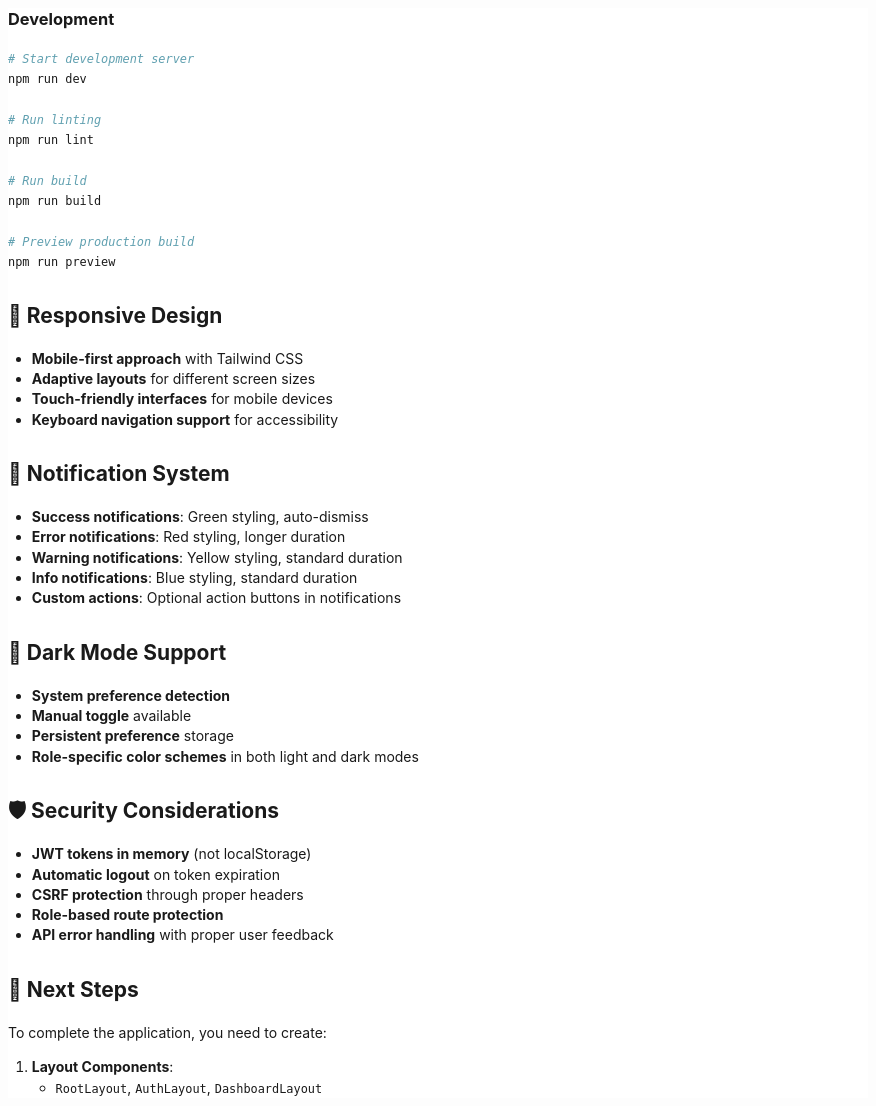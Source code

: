 ### Development
```bash
# Start development server
npm run dev

# Run linting
npm run lint

# Run build
npm run build

# Preview production build
npm run preview
```

## 📱 Responsive Design

- **Mobile-first approach** with Tailwind CSS
- **Adaptive layouts** for different screen sizes
- **Touch-friendly interfaces** for mobile devices
- **Keyboard navigation support** for accessibility

## 🔔 Notification System

- **Success notifications**: Green styling, auto-dismiss
- **Error notifications**: Red styling, longer duration
- **Warning notifications**: Yellow styling, standard duration
- **Info notifications**: Blue styling, standard duration
- **Custom actions**: Optional action buttons in notifications

## 🌙 Dark Mode Support

- **System preference detection**
- **Manual toggle** available
- **Persistent preference** storage
- **Role-specific color schemes** in both light and dark modes

## 🛡️ Security Considerations

- **JWT tokens in memory** (not localStorage)
- **Automatic logout** on token expiration
- **CSRF protection** through proper headers
- **Role-based route protection**
- **API error handling** with proper user feedback

## 🎯 Next Steps

To complete the application, you need to create:

1. **Layout Components**:
   - `RootLayout`, `AuthLayout`, `DashboardLayout`
